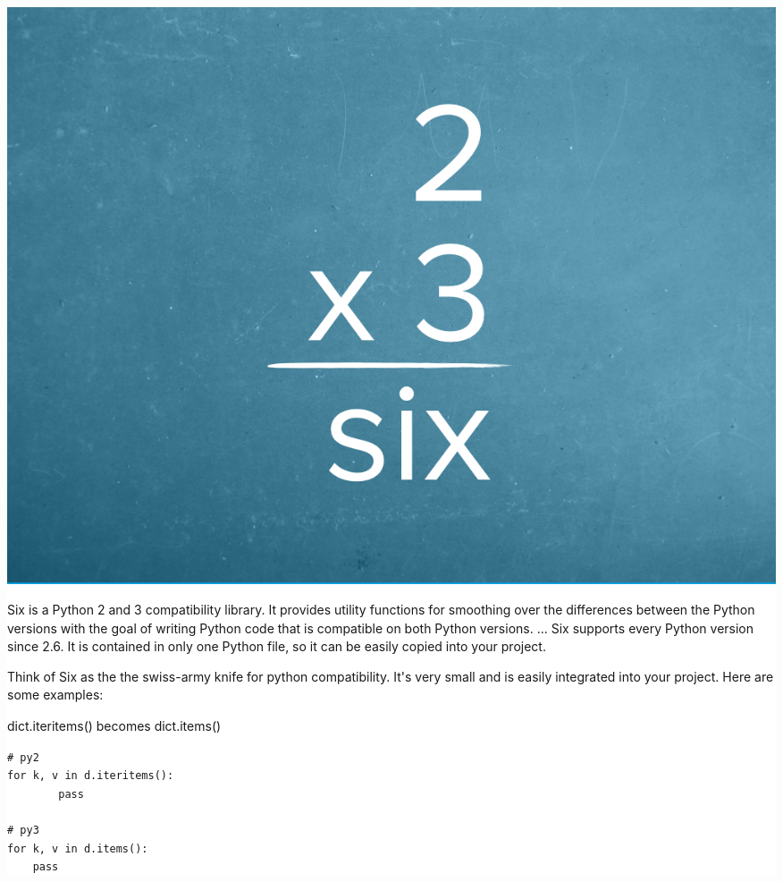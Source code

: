 ![Slide 29](./images/Python3.029.jpeg)

Six is a Python 2 and 3 compatibility library. It provides utility functions for
smoothing over the differences between the Python versions with the goal of
writing Python code that is compatible on both Python versions. ... Six supports
every Python version since 2.6. It is contained in only one Python file, so it
can be easily copied into your project.

Think of Six as the the swiss-army knife for python compatibility. It's very
small and is easily integrated into your project.  Here are some examples:

dict.iteritems() becomes dict.items()

	# py2
	for k, v in d.iteritems():
            pass

	# py3
	for k, v in d.items():
	    pass
